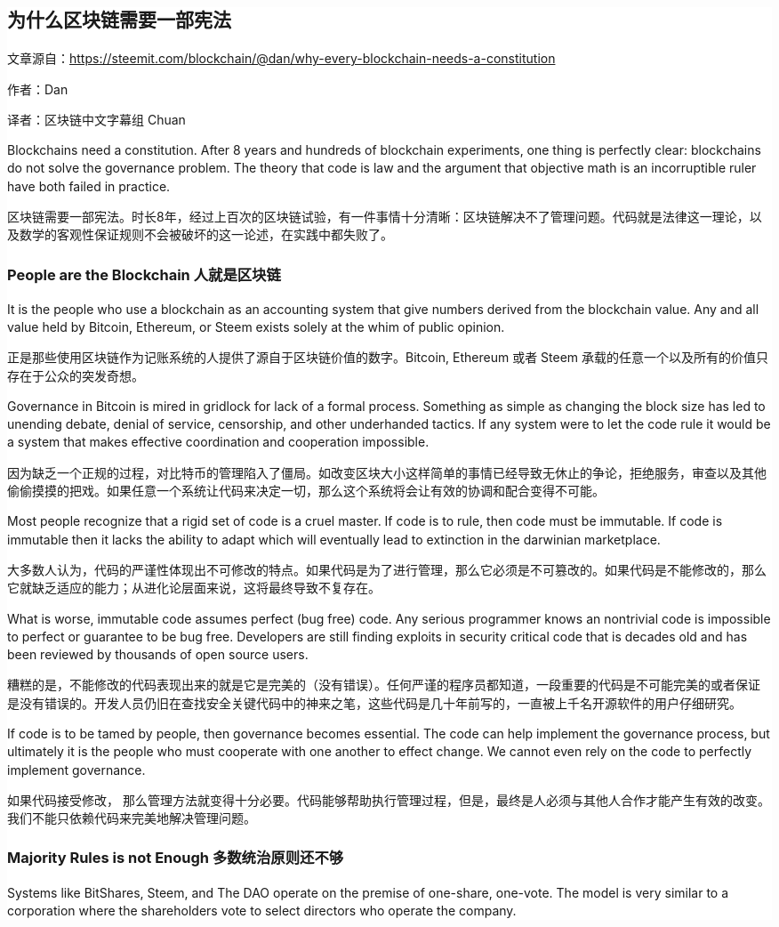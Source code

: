 ## 为什么区块链需要一部宪法

文章源自：<https://steemit.com/blockchain/@dan/why-every-blockchain-needs-a-constitution>

作者：Dan

译者：区块链中文字幕组 Chuan



Blockchains need a constitution. After 8 years and hundreds of blockchain experiments, one thing is perfectly clear: blockchains do not solve the governance problem. The theory that code is law and the argument that objective math is an incorruptible ruler have both failed in practice.

区块链需要一部宪法。时长8年，经过上百次的区块链试验，有一件事情十分清晰：区块链解决不了管理问题。代码就是法律这一理论，以及数学的客观性保证规则不会被破坏的这一论述，在实践中都失败了。

### People are the Blockchain 人就是区块链

It is the people who use a blockchain as an accounting system that give numbers derived from the blockchain value. Any and all value held by Bitcoin, Ethereum, or Steem exists solely at the whim of public opinion.

正是那些使用区块链作为记账系统的人提供了源自于区块链价值的数字。Bitcoin, Ethereum 或者 Steem 承载的任意一个以及所有的价值只存在于公众的突发奇想。

Governance in Bitcoin is mired in gridlock for lack of a formal process. Something as simple as changing the block size has led to unending debate, denial of service, censorship, and other underhanded tactics. If any system were to let the code rule it would be a system that makes effective coordination and cooperation impossible.

因为缺乏一个正规的过程，对比特币的管理陷入了僵局。如改变区块大小这样简单的事情已经导致无休止的争论，拒绝服务，审查以及其他偷偷摸摸的把戏。如果任意一个系统让代码来决定一切，那么这个系统将会让有效的协调和配合变得不可能。

Most people recognize that a rigid set of code is a cruel master. If code is to rule, then code must be immutable. If code is immutable then it lacks the ability to adapt which will eventually lead to extinction in the darwinian marketplace.

大多数人认为，代码的严谨性体现出不可修改的特点。如果代码是为了进行管理，那么它必须是不可篡改的。如果代码是不能修改的，那么它就缺乏适应的能力；从进化论层面来说，这将最终导致不复存在。

What is worse, immutable code assumes perfect (bug free) code. Any serious programmer knows an nontrivial code is impossible to perfect or guarantee to be bug free. Developers are still finding exploits in security critical code that is decades old and has been reviewed by thousands of open source users.

糟糕的是，不能修改的代码表现出来的就是它是完美的（没有错误）。任何严谨的程序员都知道，一段重要的代码是不可能完美的或者保证是没有错误的。开发人员仍旧在查找安全关键代码中的神来之笔，这些代码是几十年前写的，一直被上千名开源软件的用户仔细研究。

If code is to be tamed by people, then governance becomes essential. The code can help implement the governance process, but ultimately it is the people who must cooperate with one another to effect change. We cannot even rely on the code to perfectly implement governance.

如果代码接受修改， 那么管理方法就变得十分必要。代码能够帮助执行管理过程，但是，最终是人必须与其他人合作才能产生有效的改变。我们不能只依赖代码来完美地解决管理问题。

### Majority Rules is not Enough 多数统治原则还不够

Systems like BitShares, Steem, and The DAO operate on the premise of one-share, one-vote. The model is very similar to a corporation where the shareholders vote to select directors who operate the company.
